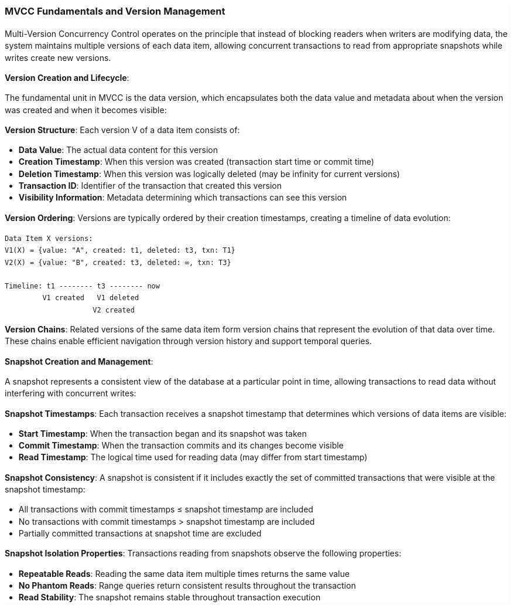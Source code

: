 ### MVCC Fundamentals and Version Management

Multi-Version Concurrency Control operates on the principle that instead of blocking readers when writers are modifying data, the system maintains multiple versions of each data item, allowing concurrent transactions to read from appropriate snapshots while writes create new versions.

**Version Creation and Lifecycle**:

The fundamental unit in MVCC is the data version, which encapsulates both the data value and metadata about when the version was created and when it becomes visible:

**Version Structure**: Each version V of a data item consists of:
- **Data Value**: The actual data content for this version
- **Creation Timestamp**: When this version was created (transaction start time or commit time)
- **Deletion Timestamp**: When this version was logically deleted (may be infinity for current versions)
- **Transaction ID**: Identifier of the transaction that created this version
- **Visibility Information**: Metadata determining which transactions can see this version

**Version Ordering**: Versions are typically ordered by their creation timestamps, creating a timeline of data evolution:
```
Data Item X versions:
V1(X) = {value: "A", created: t1, deleted: t3, txn: T1}
V2(X) = {value: "B", created: t3, deleted: ∞, txn: T3}

Timeline: t1 -------- t3 -------- now
         V1 created   V1 deleted
                     V2 created
```

**Version Chains**: Related versions of the same data item form version chains that represent the evolution of that data over time. These chains enable efficient navigation through version history and support temporal queries.

**Snapshot Creation and Management**:

A snapshot represents a consistent view of the database at a particular point in time, allowing transactions to read data without interfering with concurrent writes:

**Snapshot Timestamps**: Each transaction receives a snapshot timestamp that determines which versions of data items are visible:
- **Start Timestamp**: When the transaction began and its snapshot was taken
- **Commit Timestamp**: When the transaction commits and its changes become visible
- **Read Timestamp**: The logical time used for reading data (may differ from start timestamp)

**Snapshot Consistency**: A snapshot is consistent if it includes exactly the set of committed transactions that were visible at the snapshot timestamp:
- All transactions with commit timestamps ≤ snapshot timestamp are included
- No transactions with commit timestamps > snapshot timestamp are included
- Partially committed transactions at snapshot time are excluded

**Snapshot Isolation Properties**: Transactions reading from snapshots observe the following properties:
- **Repeatable Reads**: Reading the same data item multiple times returns the same value
- **No Phantom Reads**: Range queries return consistent results throughout the transaction
- **Read Stability**: The snapshot remains stable throughout transaction execution
